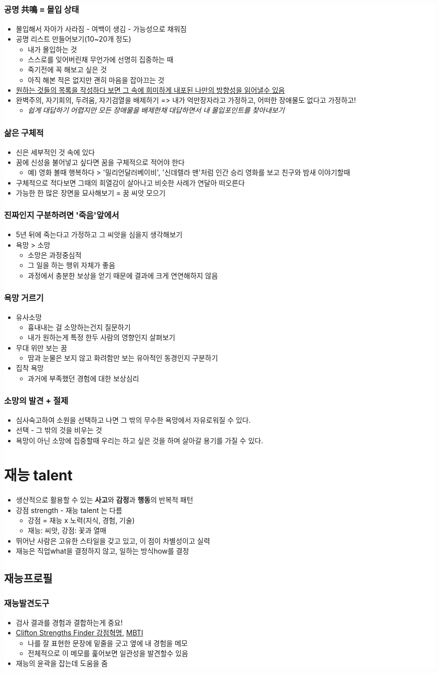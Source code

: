 ### 공명 共鳴 = 몰입 상태
- 몰입해서 자아가 사라짐 - 여백이 생김 - 가능성으로 채워짐
- 공명 리스트 만들어보기(10~20개 정도)
	- 내가 몰입하는 것
	- 스스로를 잊어버린채 무언가에 선명히 집중하는 때
	- 죽기전에 꼭 해보고 싶은 것
	- 아직 해본 적은 없지만 괜히 마음을 잡아끄는 것
- <u>원하는 것들의 목록을 작성하다 보면 그 속에 희미하게 내포된 나만의 방향성을 읽어낼수 있음</u>
- 완벽주의, 자기회의, 두려움, 자기검열을 배제하기 => 내가 억만장자라고 가정하고, 어떠한 장애물도 없다고 가정하고!
	- *쉽게 대답하기 어렵지만 모든 장애물을 배제한채 대답하면서 내 몰입포인트를 찾아내보기*

### 삶은 구체적
- 신은 세부적인 것 속에 있다
- 꿈에 신성을 불어넣고 싶다면 꿈을 구체적으로 적어야 한다
	- 예) 영화 볼때 행복하다 > '밀리언달러베이비', '신데렐라 맨'처럼 인간 승리 영화를 보고 친구와 밤새 이야기할때 
- 구체적으로 적다보면 그때의 희열감이 살아나고 비슷한 사례가 연달아 떠오른다
- 가능한 한 많은 장면을 묘사해보기 = 꿈 씨앗 모으기

### 진짜인지 구분하려면 '죽음'앞에서
- 5년 뒤에 죽는다고 가정하고 그 씨앗을 심을지 생각해보기
- 욕망 > 소망
	- 소망은 과정중심적
	- 그 일을 하는 행위 자체가 좋음
	- 과정에서 충분한 보상을 얻기 때문에 결과에 크게 연연해하지 않음

### 욕망 거르기
- 유사소망
	- 흉내내는 걸 소망하는건지 질문하기
	- 내가 원하는게 특정 한두 사람의 영향인지 살펴보기
- 무대 위만 보는 꿈
	- 땀과 눈물은 보지 않고 화려함만 보는 유아적인 동경인지 구분하기
- 집착 욕망
	- 과거에 부족했던 경험에 대한 보상심리

### 소망의 발견 + 절제
- 심사숙고하여 소원을 선택하고 나면 그 밖의 무수한 욕망에서 자유로워질 수 있다. 
- 선택 - 그 밖의 것을 비우는 것
- 욕망이 아닌 소망에 집중할때 우리는 하고 싶은 것을 하며 살아갈 용기를 가질 수 있다.

# 재능 talent
- 생산적으로 활용할 수 있는 **사고**와 **감정**과 **행동**의 반복적 패턴
- 강점 strength - 재능 talent 는 다름
	- 강점 = 재능 x 노력(지식, 경험, 기술)
	- 재능: 씨앗, 강점: 꽃과 열매
- 뛰어난 사람은 고유한 스타일을 갖고 있고, 이 점이 차별성이고 실력
- 재능은 직업what을 결정하지 않고, 일하는 방식how를 결정

## 재능프로필
### 재능발견도구
 - 검사 결과를 경험과 결합하는게 중요!
- [Clifton Strengths Finder 강점혁명](https://store.gallup.com/h/en-sg), [MBTI](https://www.mbtionline.com/en-US/)
	- 나를 잘 표현한 문장에 밑줄을 긋고 옆에 내 경험을 메모
	- 전체적으로 이 메모를 훑어보면 일관성을 발견할수 있음
- 재능의 윤곽을 잡는데 도움을 줌
